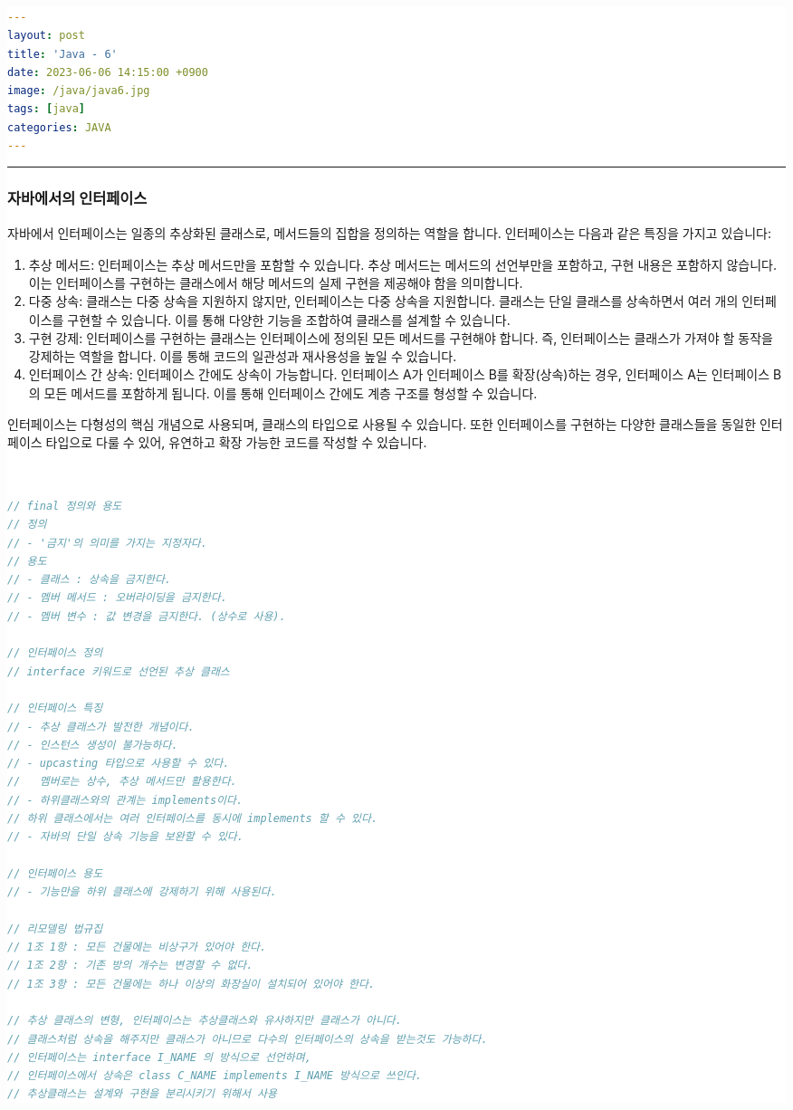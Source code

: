 ```yaml
---
layout: post
title: 'Java - 6'
date: 2023-06-06 14:15:00 +0900
image: /java/java6.jpg
tags: [java]
categories: JAVA
---
```


<hr/>

### 자바에서의 인터페이스

자바에서 인터페이스는 일종의 추상화된 클래스로, 메서드들의 집합을 정의하는 역할을 합니다. 인터페이스는 다음과 같은 특징을 가지고 있습니다:

1. 추상 메서드: 인터페이스는 추상 메서드만을 포함할 수 있습니다. 추상 메서드는 메서드의 선언부만을 포함하고, 구현 내용은 포함하지 않습니다. 이는 인터페이스를 구현하는 클래스에서 해당 메서드의 실제 구현을 제공해야 함을 의미합니다.
2. 다중 상속: 클래스는 다중 상속을 지원하지 않지만, 인터페이스는 다중 상속을 지원합니다. 클래스는 단일 클래스를 상속하면서 여러 개의 인터페이스를 구현할 수 있습니다. 이를 통해 다양한 기능을 조합하여 클래스를 설계할 수 있습니다.
3. 구현 강제: 인터페이스를 구현하는 클래스는 인터페이스에 정의된 모든 메서드를 구현해야 합니다. 즉, 인터페이스는 클래스가 가져야 할 동작을 강제하는 역할을 합니다. 이를 통해 코드의 일관성과 재사용성을 높일 수 있습니다.
4. 인터페이스 간 상속: 인터페이스 간에도 상속이 가능합니다. 인터페이스 A가 인터페이스 B를 확장(상속)하는 경우, 인터페이스 A는 인터페이스 B의 모든 메서드를 포함하게 됩니다. 이를 통해 인터페이스 간에도 계층 구조를 형성할 수 있습니다.

인터페이스는 다형성의 핵심 개념으로 사용되며, 클래스의 타입으로 사용될 수 있습니다. 또한 인터페이스를 구현하는 다양한 클래스들을 동일한 인터페이스 타입으로 다룰 수 있어, 유연하고 확장 가능한 코드를 작성할 수 있습니다.

<br/>

```java
// final 정의와 용도
// 정의
// - '금지'의 의미를 가지는 지정자다.
// 용도
// - 클래스 : 상속을 금지한다.
// - 멤버 메서드 : 오버라이딩을 금지한다.
// - 멤버 변수 : 값 변경을 금지한다. (상수로 사용).

// 인터페이스 정의
// interface 키워드로 선언된 추상 클래스

// 인터페이스 특징
// - 추상 클래스가 발전한 개념이다.
// - 인스턴스 생성이 불가능하다.
// - upcasting 타입으로 사용할 수 있다.
//   멤버로는 상수, 추상 메서드만 활용한다.
// - 하위클래스와의 관계는 implements이다.
// 하위 클래스에서는 여러 인터페이스를 동시에 implements 할 수 있다.
// - 자바의 단일 상속 기능을 보완할 수 있다.

// 인터페이스 용도
// - 기능만을 하위 클래스에 강제하기 위해 사용된다.

// 리모델링 법규집
// 1조 1항 : 모든 건물에는 비상구가 있어야 한다.
// 1조 2항 : 기존 방의 개수는 변경할 수 없다.
// 1조 3항 : 모든 건물에는 하나 이상의 화장실이 설치되어 있어야 한다.

// 추상 클래스의 변형, 인터페이스는 추상클래스와 유사하지만 클래스가 아니다.
// 클래스처럼 상속을 해주지만 클래스가 아니므로 다수의 인터페이스의 상속을 받는것도 가능하다.
// 인터페이스는 interface I_NAME 의 방식으로 선언하며,
// 인터페이스에서 상속은 class C_NAME implements I_NAME 방식으로 쓰인다.
// 추상클래스는 설계와 구현을 분리시키기 위해서 사용
```
